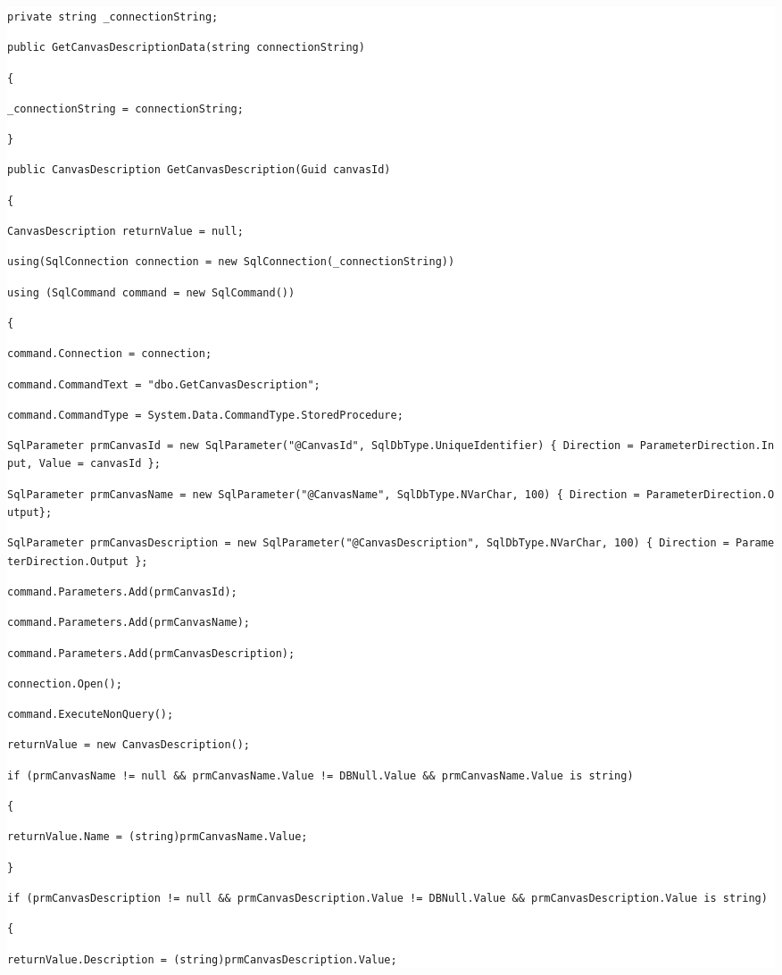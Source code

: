 `private string _connectionString;`

`public GetCanvasDescriptionData(string connectionString)`

`{`

`_connectionString = connectionString;`

`}`

`public CanvasDescription GetCanvasDescription(Guid canvasId)`

`{`

`CanvasDescription returnValue = null;`

`using(SqlConnection connection = new SqlConnection(_connectionString))`

`using (SqlCommand command = new SqlCommand())`

`{`

`command.Connection = connection;`

`command.CommandText = "dbo.GetCanvasDescription";`

`command.CommandType = System.Data.CommandType.StoredProcedure;`

`SqlParameter prmCanvasId = new SqlParameter("@CanvasId", SqlDbType.UniqueIdentifier) { Direction = ParameterDirection.Input, Value = canvasId };`

`SqlParameter prmCanvasName = new SqlParameter("@CanvasName", SqlDbType.NVarChar, 100) { Direction = ParameterDirection.Output};`

`SqlParameter prmCanvasDescription = new SqlParameter("@CanvasDescription", SqlDbType.NVarChar, 100) { Direction = ParameterDirection.Output };`

`command.Parameters.Add(prmCanvasId);`

`command.Parameters.Add(prmCanvasName);`

`command.Parameters.Add(prmCanvasDescription);`

`connection.Open();`

`command.ExecuteNonQuery();`

`returnValue = new CanvasDescription();`

`if (prmCanvasName != null && prmCanvasName.Value != DBNull.Value && prmCanvasName.Value is string)`

`{`

`returnValue.Name = (string)prmCanvasName.Value;`

`}`

`if (prmCanvasDescription != null && prmCanvasDescription.Value != DBNull.Value && prmCanvasDescription.Value is string)`

`{`

`returnValue.Description = (string)prmCanvasDescription.Value;`
